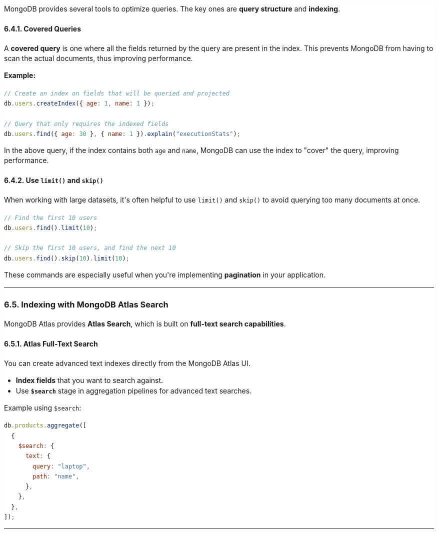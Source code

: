 MongoDB provides several tools to optimize queries. The key ones are **query structure** and **indexing**.

#### 6.4.1. **Covered Queries**

A **covered query** is one where all the fields returned by the query are present in the index. This prevents MongoDB from having to scan the actual documents, thus improving performance.

**Example:**

```js
// Create an index on fields that will be queried and projected
db.users.createIndex({ age: 1, name: 1 });

// Query that only requires the indexed fields
db.users.find({ age: 30 }, { name: 1 }).explain("executionStats");
```

In the above query, if the index contains both `age` and `name`, MongoDB can use the index to "cover" the query, improving performance.

#### 6.4.2. **Use `limit()` and `skip()`**

When working with large datasets, it's often helpful to use `limit()` and `skip()` to avoid querying too many documents at once.

```js
// Find the first 10 users
db.users.find().limit(10);

// Skip the first 10 users, and find the next 10
db.users.find().skip(10).limit(10);
```

These commands are especially useful when you're implementing **pagination** in your application.

---

### 6.5. **Indexing with MongoDB Atlas Search**

MongoDB Atlas provides **Atlas Search**, which is built on **full-text search capabilities**.

#### 6.5.1. **Atlas Full-Text Search**

You can create advanced text indexes directly from the MongoDB Atlas UI.

- **Index fields** that you want to search against.
- Use **`$search`** stage in aggregation pipelines for advanced text searches.

Example using `$search`:

```js
db.products.aggregate([
  {
    $search: {
      text: {
        query: "laptop",
        path: "name",
      },
    },
  },
]);
```

---